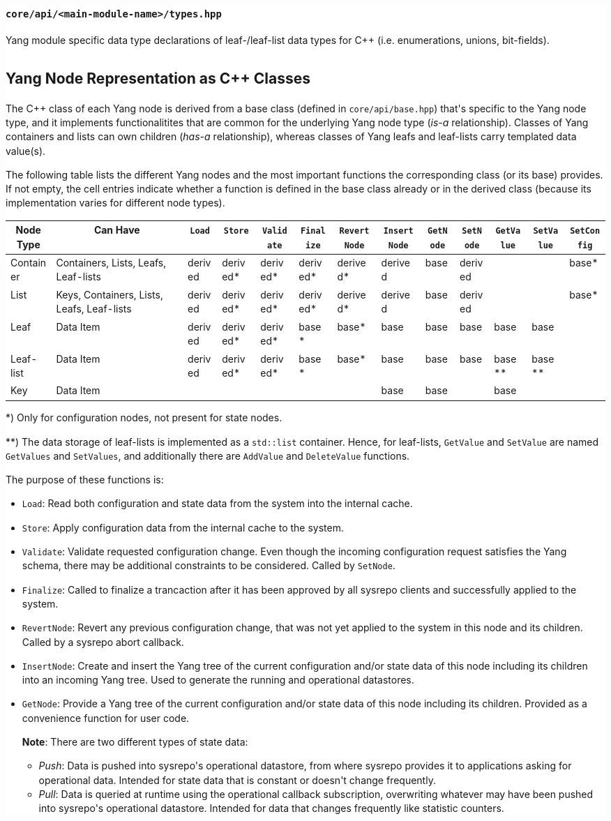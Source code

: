 ### `core/api/<main-module-name>/types.hpp`

Yang module specific data type declarations of leaf-/leaf-list data types for C++ (i.e. enumerations, unions, bit-fields).

## Yang Node Representation as C++ Classes

The C++ class of each Yang node is derived from a base class (defined in `core/api/base.hpp`) that's specific to the Yang node type, and it implements functionalitites that are common for the underlying Yang node type (_is-a_ relationship). Classes of Yang containers and lists can own children (_has-a_ relationship), whereas classes of Yang leafs and leaf-lists carry templated data value(s). 

The following table lists the different Yang nodes and the most important functions the corresponding class (or its base) provides. If not empty, the cell entries indicate whether a function is defined in the base class already or in the derived class (because its implementation varies for different node types).

| Node Type | Can Have                                   | `Load`  | `Store`  | `Validate` | `Finalize` | `RevertNode` | `InsertNode` | `GetNode` | `SetNode` | `GetValue` | `SetValue` | `SetConfig` |
| --------- | ------------------------------------------ | ------- | -------- | ---------- | ---------- | ------------ | ------------ | --------- | --------- | ---------- | ---------- | ----------- |
| Container | Containers, Lists, Leafs, Leaf-lists       | derived | derived* | derived*   | derived*   | derived*     | derived      | base      | derived   |            |            | base*       |
| List      | Keys, Containers, Lists, Leafs, Leaf-lists | derived | derived* | derived*   | derived*   | derived*     | derived      | base      | derived   |            |            | base*       |
| Leaf      | Data Item                                  | derived | derived* | derived*   | base*      | base*        | base         | base      | base      | base       | base       |             |
| Leaf-list | Data Item                                  | derived | derived* | derived*   | base*      | base*        | base         | base      | base      | base**     | base**     |             |
| Key       | Data Item                                  |         |          |            |            |              | base         | base      |           | base       |            |             |

*) Only for configuration nodes, not present for state nodes.

**) The data storage of leaf-lists is implemented as a `std::list` container. Hence, for leaf-lists, `GetValue` and `SetValue` are named `GetValues` and `SetValues`, and additionally there are  `AddValue` and `DeleteValue` functions.

The purpose of these functions is:
- `Load`: Read both configuration and state data from the system into the internal cache.
- `Store`: Apply configuration data from the internal cache to the system.
- `Validate`: Validate requested configuration change. Even though the incoming configuration request satisfies the Yang schema, there may be additional constraints to be considered. Called by `SetNode`.
- `Finalize`: Called to finalize a trancaction after it has been approved by all sysrepo clients and successfully applied to the system.
- `RevertNode`: Revert any previous configuration change, that was not yet applied to the system in this node and its children. Called by a sysrepo abort callback.
- `InsertNode`: Create and insert the Yang tree of the current configuration and/or state data of this node including its children into an incoming Yang tree. Used to generate the running and operational datastores.
- `GetNode`: Provide a Yang tree of the current configuration and/or state data of this node including its children. Provided as a convenience function for user code.
  
  **Note**: There are two different types of state data:
  - _Push_: Data is pushed into sysrepo's operational datastore, from where sysrepo provides it to applications asking for operational data. Intended for state data that is constant or doesn't change frequently.
  - _Pull_: Data is queried at runtime using the operational callback subscription, overwriting whatever may have been pushed into sysrepo's operational datastore. Intended for data that changes frequently like statistic counters.
  